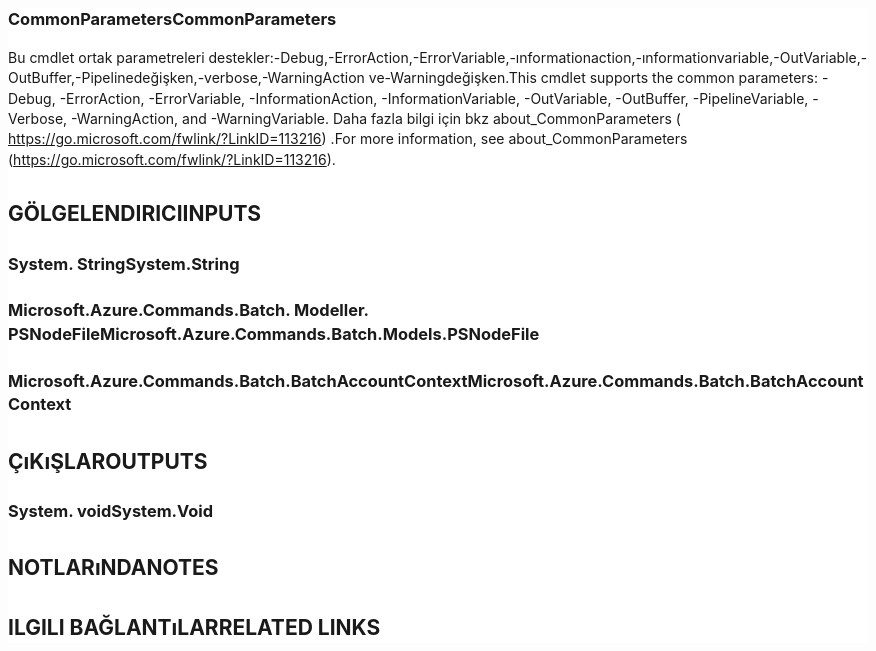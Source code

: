 ### <span data-ttu-id="b00a0-155">CommonParameters</span><span class="sxs-lookup"><span data-stu-id="b00a0-155">CommonParameters</span></span>
<span data-ttu-id="b00a0-156">Bu cmdlet ortak parametreleri destekler:-Debug,-ErrorAction,-ErrorVariable,-ınformationaction,-ınformationvariable,-OutVariable,-OutBuffer,-Pipelinedeğişken,-verbose,-WarningAction ve-Warningdeğişken.</span><span class="sxs-lookup"><span data-stu-id="b00a0-156">This cmdlet supports the common parameters: -Debug, -ErrorAction, -ErrorVariable, -InformationAction, -InformationVariable, -OutVariable, -OutBuffer, -PipelineVariable, -Verbose, -WarningAction, and -WarningVariable.</span></span> <span data-ttu-id="b00a0-157">Daha fazla bilgi için bkz about_CommonParameters ( https://go.microsoft.com/fwlink/?LinkID=113216) .</span><span class="sxs-lookup"><span data-stu-id="b00a0-157">For more information, see about_CommonParameters (https://go.microsoft.com/fwlink/?LinkID=113216).</span></span>

## <span data-ttu-id="b00a0-158">GÖLGELENDIRICI</span><span class="sxs-lookup"><span data-stu-id="b00a0-158">INPUTS</span></span>

### <span data-ttu-id="b00a0-159">System. String</span><span class="sxs-lookup"><span data-stu-id="b00a0-159">System.String</span></span>

### <span data-ttu-id="b00a0-160">Microsoft.Azure.Commands.Batch. Modeller. PSNodeFile</span><span class="sxs-lookup"><span data-stu-id="b00a0-160">Microsoft.Azure.Commands.Batch.Models.PSNodeFile</span></span>

### <span data-ttu-id="b00a0-161">Microsoft.Azure.Commands.Batch.BatchAccountContext</span><span class="sxs-lookup"><span data-stu-id="b00a0-161">Microsoft.Azure.Commands.Batch.BatchAccountContext</span></span>

## <span data-ttu-id="b00a0-162">ÇıKıŞLAR</span><span class="sxs-lookup"><span data-stu-id="b00a0-162">OUTPUTS</span></span>

### <span data-ttu-id="b00a0-163">System. void</span><span class="sxs-lookup"><span data-stu-id="b00a0-163">System.Void</span></span>

## <span data-ttu-id="b00a0-164">NOTLARıNDA</span><span class="sxs-lookup"><span data-stu-id="b00a0-164">NOTES</span></span>

## <span data-ttu-id="b00a0-165">ILGILI BAĞLANTıLAR</span><span class="sxs-lookup"><span data-stu-id="b00a0-165">RELATED LINKS</span></span>
